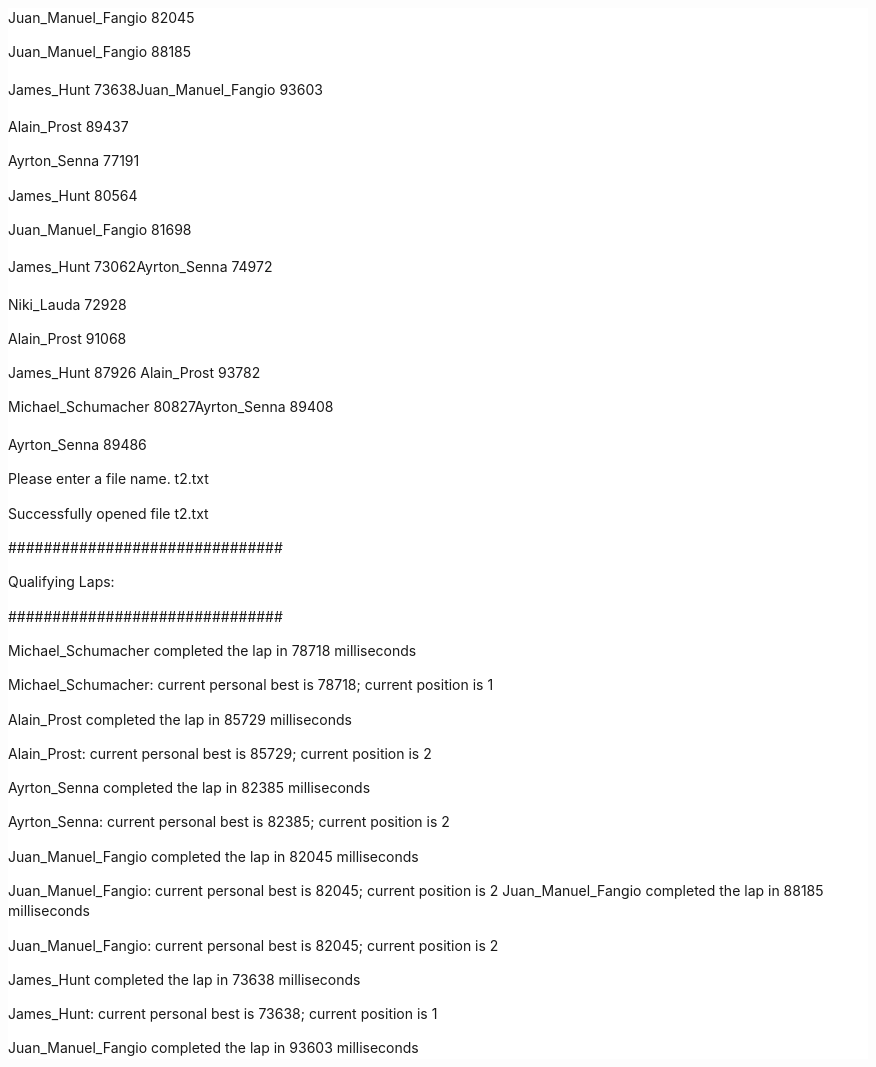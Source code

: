 <strong> </strong>Juan_Manuel_Fangio     82045

<strong> </strong>Juan_Manuel_Fangio     88185

<strong><sup> </sup></strong>James_Hunt        73638Juan_Manuel_Fangio 93603 <sub> </sub>

<strong> </strong>Alain_Prost     89437

<strong> </strong>Ayrton_Senna 77191

<strong> </strong>James_Hunt   80564

<strong> </strong>Juan_Manuel_Fangio            81698

<strong><sup> </sup></strong>James_Hunt       73062Ayrton_Senna          74972      <sub> </sub>

<strong> </strong>Niki_Lauda        72928

<strong> </strong>Alain_Prost     91068

<strong> </strong>James_Hunt           87926 <strong> </strong>Alain_Prost      93782

<strong><sub> </sub></strong>Michael_Schumacher       80827Ayrton_Senna           89408

<strong> </strong>Ayrton_Senna   89486

<strong> </strong>

<strong> </strong>

Please enter a file name. t2.txt

Successfully opened file t2.txt

###############################

Qualifying Laps:

###############################

Michael_Schumacher completed the lap in 78718 milliseconds

Michael_Schumacher: current personal best is 78718; current position is 1

Alain_Prost completed the lap in 85729 milliseconds

Alain_Prost: current personal best is 85729; current position is 2

Ayrton_Senna completed the lap in 82385 milliseconds

Ayrton_Senna: current personal best is 82385; current position is 2

Juan_Manuel_Fangio completed the lap in 82045 milliseconds

Juan_Manuel_Fangio: current personal best is 82045; current position is 2 Juan_Manuel_Fangio completed the lap in 88185 milliseconds

Juan_Manuel_Fangio: current personal best is 82045; current position is 2

James_Hunt completed the lap in 73638 milliseconds

James_Hunt: current personal best is 73638; current position is 1

Juan_Manuel_Fangio completed the lap in 93603 milliseconds
